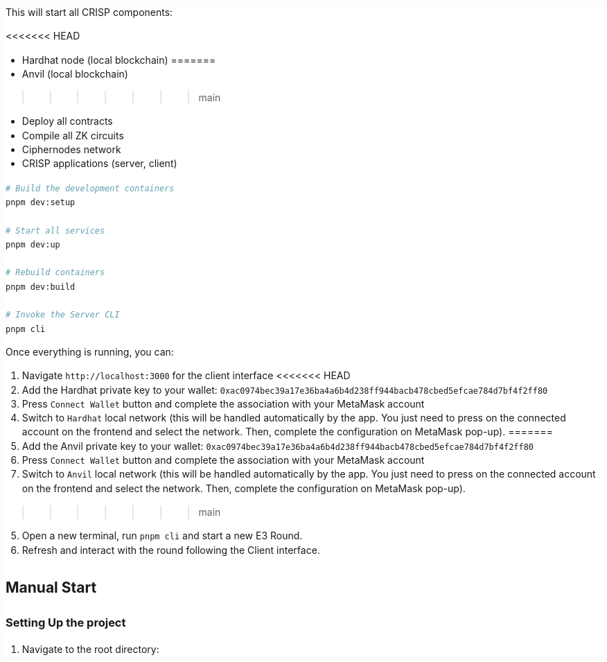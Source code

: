 This will start all CRISP components:

<<<<<<< HEAD
- Hardhat node (local blockchain)
=======
- Anvil (local blockchain)
>>>>>>> main
- Deploy all contracts
- Compile all ZK circuits
- Ciphernodes network
- CRISP applications (server, client)

```bash
# Build the development containers
pnpm dev:setup

# Start all services
pnpm dev:up

# Rebuild containers
pnpm dev:build

# Invoke the Server CLI
pnpm cli
```

Once everything is running, you can:

1. Navigate `http://localhost:3000` for the client interface
<<<<<<< HEAD
2. Add the Hardhat private key to your wallet: `0xac0974bec39a17e36ba4a6b4d238ff944bacb478cbed5efcae784d7bf4f2ff80`
3. Press `Connect Wallet` button and complete the association with your MetaMask account
4. Switch to `Hardhat` local network (this will be handled automatically by the app. You just need to press on the connected account on the frontend and select the network. Then, complete the configuration on MetaMask pop-up).
=======
2. Add the Anvil private key to your wallet: `0xac0974bec39a17e36ba4a6b4d238ff944bacb478cbed5efcae784d7bf4f2ff80`
3. Press `Connect Wallet` button and complete the association with your MetaMask account
4. Switch to `Anvil` local network (this will be handled automatically by the app. You just need to press on the connected account on the frontend and select the network. Then, complete the configuration on MetaMask pop-up).
>>>>>>> main
5. Open a new terminal, run `pnpm cli` and start a new E3 Round.
6. Refresh and interact with the round following the Client interface.

## Manual Start

### Setting Up the project

1. Navigate to the root directory:
